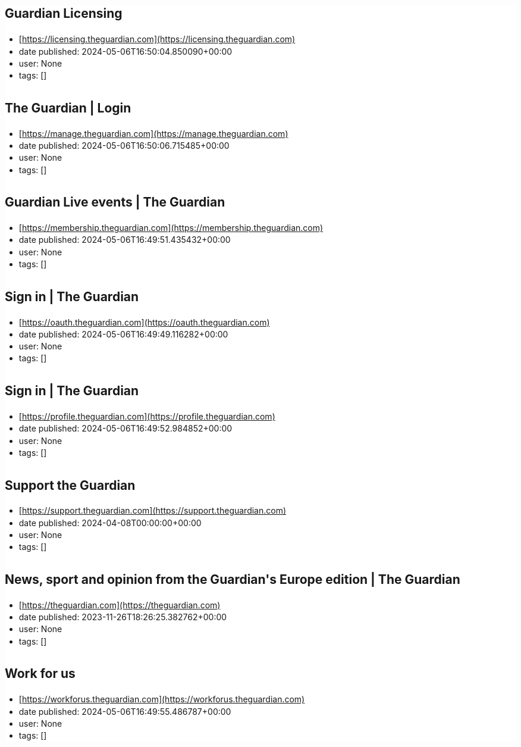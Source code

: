 ## Guardian Licensing
 - [https://licensing.theguardian.com](https://licensing.theguardian.com)
 - date published: 2024-05-06T16:50:04.850090+00:00
 - user: None
 - tags: []

## The Guardian | Login
 - [https://manage.theguardian.com](https://manage.theguardian.com)
 - date published: 2024-05-06T16:50:06.715485+00:00
 - user: None
 - tags: []

## Guardian Live events | The Guardian
 - [https://membership.theguardian.com](https://membership.theguardian.com)
 - date published: 2024-05-06T16:49:51.435432+00:00
 - user: None
 - tags: []

## Sign in | The Guardian
 - [https://oauth.theguardian.com](https://oauth.theguardian.com)
 - date published: 2024-05-06T16:49:49.116282+00:00
 - user: None
 - tags: []

## Sign in | The Guardian
 - [https://profile.theguardian.com](https://profile.theguardian.com)
 - date published: 2024-05-06T16:49:52.984852+00:00
 - user: None
 - tags: []

## Support the Guardian
 - [https://support.theguardian.com](https://support.theguardian.com)
 - date published: 2024-04-08T00:00:00+00:00
 - user: None
 - tags: []

## News, sport and opinion from the Guardian's Europe edition | The Guardian
 - [https://theguardian.com](https://theguardian.com)
 - date published: 2023-11-26T18:26:25.382762+00:00
 - user: None
 - tags: []

## Work for us
 - [https://workforus.theguardian.com](https://workforus.theguardian.com)
 - date published: 2024-05-06T16:49:55.486787+00:00
 - user: None
 - tags: []
